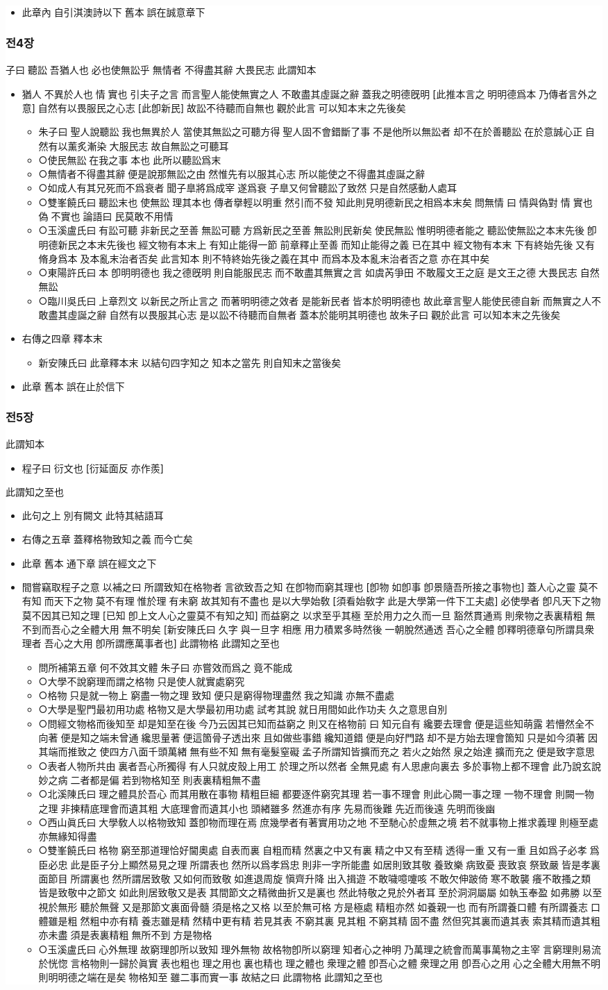 - 此章內 自引淇澳詩以下 舊本 誤在誠意章下



### 전4장

子曰 聽訟 吾猶人也 必也使無訟乎 無情者 不得盡其辭 大畏民志 此謂知本

- 猶人 不異於人也 情 實也 引夫子之言 而言聖人能使無實之人 不敢盡其虛誕之辭 蓋我之明德旣明 [此推本言之 明明德爲本 乃傳者言外之意] 自然有以畏服民之心志 [此卽新民] 故訟不待聽而自無也 觀於此言 可以知本末之先後矣
  - 朱子曰 聖人說聽訟 我也無異於人 當使其無訟之可聽方得 聖人固不會錯斷了事 不是他所以無訟者 却不在於善聽訟 在於意誠心正 自然有以薰炙漸染 大服民志 故自無訟之可聽耳
  - ○使民無訟 在我之事 本也 此所以聽訟爲末
  - ○無情者不得盡其辭 便是說那無訟之由 然惟先有以服其心志 所以能使之不得盡其虛誕之辭
  - ○如成人有其兄死而不爲衰者 聞子臯將爲成宰 遂爲衰 子臯又何曾聽訟了致然 只是自然感動人處耳
  - ○雙峯饒氏曰 聽訟末也 使無訟 理其本也 傳者擧輕以明重 然引而不發 知此則見明德新民之相爲本末矣 問無情 曰 情與偽對 情 實也 偽 不實也 論語曰 民莫敢不用情 
  - ○玉溪盧氏曰 有訟可聽 非新民之至善 無訟可聽 方爲新民之至善 無訟則民新矣 使民無訟 惟明明德者能之 聽訟使無訟之本末先後 卽明德新民之本末先後也 經文物有本末上 有知止能得一節 前章釋止至善 而知止能得之義 已在其中 經文物有本末 下有終始先後 又有脩身爲本 及本亂末治者否矣 此言知本 則不特終始先後之義在其中 而爲本及本亂末治者否之意 亦在其中矣 
  - ○東陽許氏曰 本 卽明明德也 我之德旣明 則自能服民志 而不敢盡其無實之言 如虞芮爭田 不敢履文王之庭 是文王之德 大畏民志 自然無訟 
  - ○臨川吳氏曰 上章烈文 以新民之所止言之 而著明明德之效者 是能新民者 皆本於明明德也 故此章言聖人能使民德自新 而無實之人不敢盡其虛誕之辭 自然有以畏服其心志 是以訟不待聽而自無者 蓋本於能明其明德也 故朱子曰 觀於此言 可以知本末之先後矣 

- 右傳之四章 釋本末
  - 新安陳氏曰 此章釋本末 以結句四字知之 知本之當先 則自知末之當後矣 

- 此章 舊本 誤在止於信下 



### 전5장

此謂知本 

- 程子曰 衍文也 [衍延面反 亦作羨]

此謂知之至也

- 此句之上 別有闕文 此特其結語耳

- 右傳之五章 蓋釋格物致知之義 而今亡矣

- 此章 舊本 通下章 誤在經文之下

- 間嘗竊取程子之意 以補之曰 所謂致知在格物者 言欲致吾之知 在卽物而窮其理也 [卽物 如卽事 卽景隨吾所接之事物也] 蓋人心之靈 莫不有知 而天下之物 莫不有理 惟於理 有未窮 故其知有不盡也 是以大學始敎 [須看始敎字 此是大學第一件下工夫處] 必使學者 卽凡天下之物 莫不因其已知之理 [已知 卽上文人心之靈莫不有知之知] 而益窮之 以求至乎其極 至於用力之久而一旦 豁然貫通焉 則衆物之表裏精粗 無不到而吾心之全體大用 無不明矣 [新安陳氏曰 久字 與一旦字 相應 用力積累多時然後 一朝脫然通透 吾心之全體 卽釋明德章句所謂具衆理者 吾心之大用 卽所謂應萬事者也] 此謂物格 此謂知之至也 
  - 問所補第五章 何不效其文體 朱子曰 亦嘗效而爲之 竟不能成
  - ○大學不說窮理而謂之格物 只是使人就實處窮究
  - ○格物 只是就一物上 窮盡一物之理 致知 便只是窮得物理盡然 我之知識 亦無不盡處 
  - ○大學是聖門最初用功處 格物又是大學最初用功處 試考其說 就日用間如此作功夫 久之意思自別
  - ○問經文物格而後知至 却是知至在後 今乃云因其已知而益窮之 則又在格物前 曰 知元自有 纔要去理會 便是這些知萌露 若懵然全不向著 便是知之端未曾通 纔思量著 便這箇骨子透出來 且如做些事錯 纔知道錯 便是向好門路 却不是方始去理會箇知 只是如今須著 因其端而推致之 使四方八面千頭萬緖 無有些不知 無有毫髮窒礙 孟子所謂知皆擴而充之 若火之始然 泉之始達 擴而充之 便是致字意思
  - ○表者人物所共由 裏者吾心所獨得 有人只就皮殼上用工 於理之所以然者 全無見處 有人思慮向裏去 多於事物上都不理會 此乃說玄說妙之病 二者都是偏 若到物格知至 則表裏精粗無不盡
  - ○北溪陳氏曰 理之體具於吾心 而其用散在事物 精粗巨細 都要逐件窮究其理 若一事不理會 則此心闕一事之理 一物不理會 則闕一物之理 非揀精底理會而遺其粗 大底理會而遺其小也 頭緖雖多 然進亦有序 先易而後難 先近而後遠 先明而後幽
  - ○西山眞氏曰 大學敎人以格物致知 蓋卽物而理在焉 庶幾學者有著實用功之地 不至馳心於虛無之境 若不就事物上推求義理 則極至處亦無緣知得盡
  - ○雙峯饒氏曰 格物 窮至那道理恰好閫奧處 自表而裏 自粗而精 然裏之中又有裏 精之中又有至精 透得一重 又有一重 且如爲子必孝 爲臣必忠 此是臣子分上顯然易見之理 所謂表也 然所以爲孝爲忠 則非一字所能盡 如居則致其敬 養致樂 病致憂 喪致哀 祭致嚴 皆是孝裏面節目 所謂裏也 然所謂居致敬 又如何而致敬 如進退周旋 愼齊升降 出入揖遊 不敢噦噫嚔咳 不敢欠伸跛倚 寒不敢襲 癢不敢搔之類 皆是致敬中之節文 如此則居致敬又是表 其間節文之精微曲折又是裏也 然此特敬之見於外者耳 至於洞洞屬屬 如執玉奉盈 如弗勝 以至視於無形 聽於無聲 又是那節文裏面骨髓 須是格之又格 以至於無可格 方是極處 精粗亦然 如養親一也 而有所謂養口體 有所謂養志 口體雖是粗 然粗中亦有精 養志雖是精 然精中更有精 若見其表 不窮其裏 見其粗 不窮其精 固不盡 然但究其裏而遺其表 索其精而遺其粗 亦未盡 須是表裏精粗 無所不到 方是物格 
  - ○玉溪盧氏曰 心外無理 故窮理卽所以致知 理外無物 故格物卽所以窮理 知者心之神明 乃萬理之統會而萬事萬物之主宰 言窮理則易流於恍惚 言格物則一歸於眞實 表也粗也 理之用也 裏也精也 理之體也 衆理之體 卽吾心之體 衆理之用 卽吾心之用 心之全體大用無不明 則明明德之端在是矣 物格知至 雖二事而實一事 故結之曰 此謂物格 此謂知之至也 
